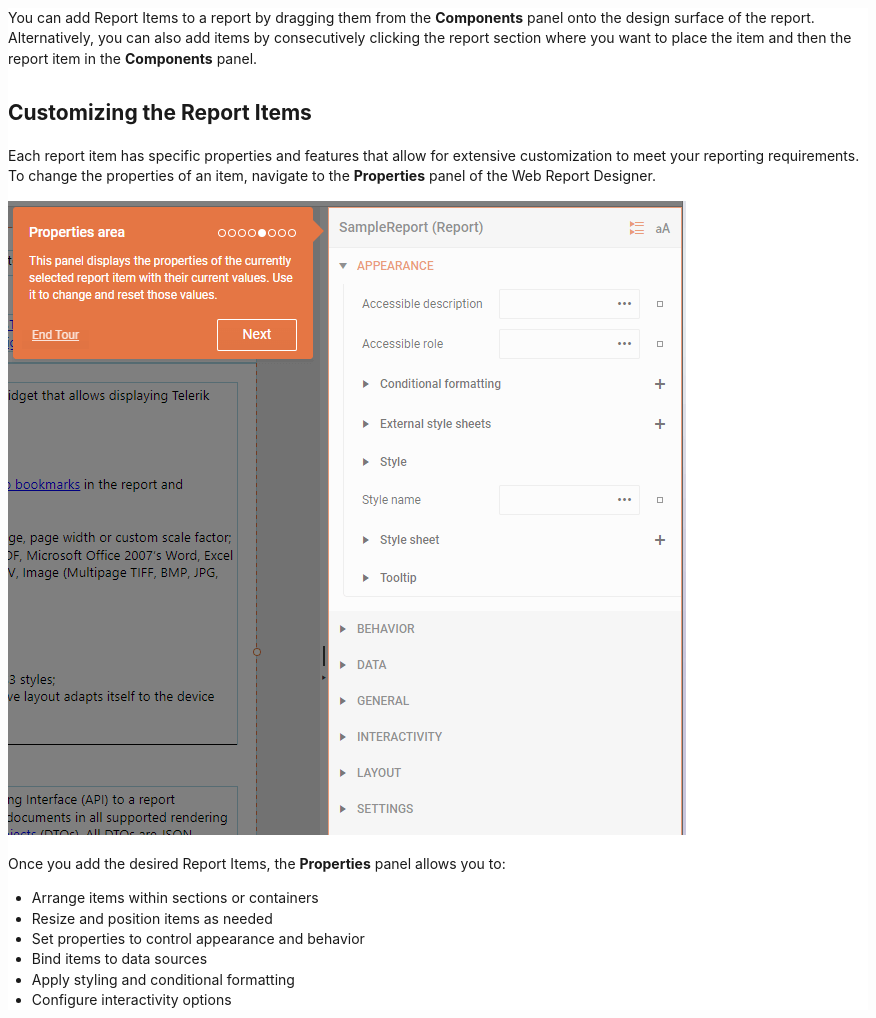 You can add Report Items to a report by dragging them from the **Components** panel onto the design surface of the report. Alternatively, you can also add items by consecutively clicking the report section where you want to place the item and then the report item in the **Components** panel.

## Customizing the Report Items

Each report item has specific properties and features that allow for extensive customization to meet your reporting requirements. To change the properties of an item, navigate to the **Properties** panel of the Web Report Designer.

![Report Item Properties - Web Report Designer User Guide - Telerik Reporting](../images/wrd-properties-area-crop.png)

Once you add the desired Report Items, the **Properties** panel allows you to:

* Arrange items within sections or containers
* Resize and position items as needed
* Set properties to control appearance and behavior
* Bind items to data sources
* Apply styling and conditional formatting
* Configure interactivity options
